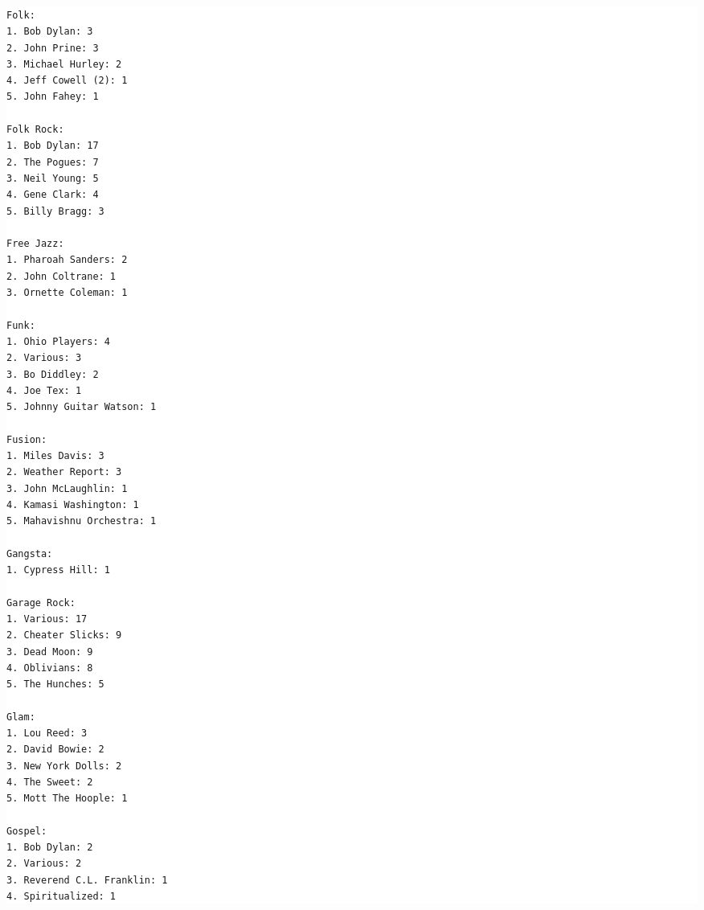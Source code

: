     Folk:
    1. Bob Dylan: 3
    2. John Prine: 3
    3. Michael Hurley: 2
    4. Jeff Cowell (2): 1
    5. John Fahey: 1
    
    Folk Rock:
    1. Bob Dylan: 17
    2. The Pogues: 7
    3. Neil Young: 5
    4. Gene Clark: 4
    5. Billy Bragg: 3
    
    Free Jazz:
    1. Pharoah Sanders: 2
    2. John Coltrane: 1
    3. Ornette Coleman: 1
    
    Funk:
    1. Ohio Players: 4
    2. Various: 3
    3. Bo Diddley: 2
    4. Joe Tex: 1
    5. Johnny Guitar Watson: 1
    
    Fusion:
    1. Miles Davis: 3
    2. Weather Report: 3
    3. John McLaughlin: 1
    4. Kamasi Washington: 1
    5. Mahavishnu Orchestra: 1
    
    Gangsta:
    1. Cypress Hill: 1
    
    Garage Rock:
    1. Various: 17
    2. Cheater Slicks: 9
    3. Dead Moon: 9
    4. Oblivians: 8
    5. The Hunches: 5
    
    Glam:
    1. Lou Reed: 3
    2. David Bowie: 2
    3. New York Dolls: 2
    4. The Sweet: 2
    5. Mott The Hoople: 1
    
    Gospel:
    1. Bob Dylan: 2
    2. Various: 2
    3. Reverend C.L. Franklin: 1
    4. Spiritualized: 1
    
